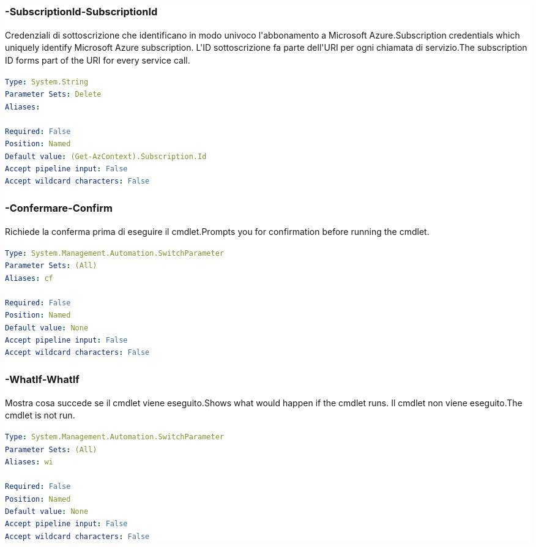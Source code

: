 ### <span data-ttu-id="c7c5a-131">-SubscriptionId</span><span class="sxs-lookup"><span data-stu-id="c7c5a-131">-SubscriptionId</span></span>
<span data-ttu-id="c7c5a-132">Credenziali di sottoscrizione che identificano in modo univoco l'abbonamento a Microsoft Azure.</span><span class="sxs-lookup"><span data-stu-id="c7c5a-132">Subscription credentials which uniquely identify Microsoft Azure subscription.</span></span>
<span data-ttu-id="c7c5a-133">L'ID sottoscrizione fa parte dell'URI per ogni chiamata di servizio.</span><span class="sxs-lookup"><span data-stu-id="c7c5a-133">The subscription ID forms part of the URI for every service call.</span></span>

```yaml
Type: System.String
Parameter Sets: Delete
Aliases:

Required: False
Position: Named
Default value: (Get-AzContext).Subscription.Id
Accept pipeline input: False
Accept wildcard characters: False

```

### <span data-ttu-id="c7c5a-134">-Confermare</span><span class="sxs-lookup"><span data-stu-id="c7c5a-134">-Confirm</span></span>
<span data-ttu-id="c7c5a-135">Richiede la conferma prima di eseguire il cmdlet.</span><span class="sxs-lookup"><span data-stu-id="c7c5a-135">Prompts you for confirmation before running the cmdlet.</span></span>

```yaml
Type: System.Management.Automation.SwitchParameter
Parameter Sets: (All)
Aliases: cf

Required: False
Position: Named
Default value: None
Accept pipeline input: False
Accept wildcard characters: False

```

### <span data-ttu-id="c7c5a-136">-WhatIf</span><span class="sxs-lookup"><span data-stu-id="c7c5a-136">-WhatIf</span></span>
<span data-ttu-id="c7c5a-137">Mostra cosa succede se il cmdlet viene eseguito.</span><span class="sxs-lookup"><span data-stu-id="c7c5a-137">Shows what would happen if the cmdlet runs.</span></span>
<span data-ttu-id="c7c5a-138">Il cmdlet non viene eseguito.</span><span class="sxs-lookup"><span data-stu-id="c7c5a-138">The cmdlet is not run.</span></span>

```yaml
Type: System.Management.Automation.SwitchParameter
Parameter Sets: (All)
Aliases: wi

Required: False
Position: Named
Default value: None
Accept pipeline input: False
Accept wildcard characters: False

```
